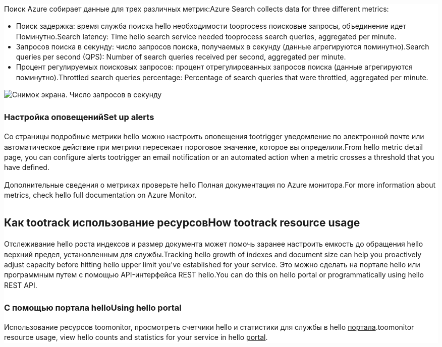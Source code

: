<span data-ttu-id="32fb4-110">Поиск Azure собирает данные для трех различных метрик:</span><span class="sxs-lookup"><span data-stu-id="32fb4-110">Azure Search collects data for three different metrics:</span></span>

* <span data-ttu-id="32fb4-111">Поиск задержка: время служба поиска hello необходимости tooprocess поисковые запросы, объединение идет Поминутно.</span><span class="sxs-lookup"><span data-stu-id="32fb4-111">Search latency: Time hello search service needed tooprocess search queries, aggregated per minute.</span></span>
* <span data-ttu-id="32fb4-112">Запросов поиска в секунду: число запросов поиска, получаемых в секунду (данные агрегируются поминутно).</span><span class="sxs-lookup"><span data-stu-id="32fb4-112">Search queries per second (QPS): Number of search queries received per second, aggregated per minute.</span></span>
* <span data-ttu-id="32fb4-113">Процент регулируемых поисковых запросов: процент отрегулированных запросов поиска (данные агрегируются поминутно).</span><span class="sxs-lookup"><span data-stu-id="32fb4-113">Throttled search queries percentage: Percentage of search queries that were throttled, aggregated per minute.</span></span>

![Снимок экрана. Число запросов в секунду][1]

### <a name="set-up-alerts"></a><span data-ttu-id="32fb4-115">Настройка оповещений</span><span class="sxs-lookup"><span data-stu-id="32fb4-115">Set up alerts</span></span>
<span data-ttu-id="32fb4-116">Со страницы подробные метрики hello можно настроить оповещения tootrigger уведомление по электронной почте или автоматическое действие при метрики пересекает пороговое значение, которое вы определили.</span><span class="sxs-lookup"><span data-stu-id="32fb4-116">From hello metric detail page, you can configure alerts tootrigger an email notification or an automated action when a metric crosses a threshold that you have defined.</span></span>

<span data-ttu-id="32fb4-117">Дополнительные сведения о метриках проверьте hello Полная документация по Azure монитора.</span><span class="sxs-lookup"><span data-stu-id="32fb4-117">For more information about metrics, check hello full documentation on Azure Monitor.</span></span>  

## <a name="how-tootrack-resource-usage"></a><span data-ttu-id="32fb4-118">Как tootrack использование ресурсов</span><span class="sxs-lookup"><span data-stu-id="32fb4-118">How tootrack resource usage</span></span>
<span data-ttu-id="32fb4-119">Отслеживание hello роста индексов и размер документа может помочь заранее настроить емкость до обращения hello верхний предел, установленным для службы.</span><span class="sxs-lookup"><span data-stu-id="32fb4-119">Tracking hello growth of indexes and document size can help you proactively adjust capacity before hitting hello upper limit you've established for your service.</span></span> <span data-ttu-id="32fb4-120">Это можно сделать на портале hello или программным путем с помощью API-интерфейса REST hello.</span><span class="sxs-lookup"><span data-stu-id="32fb4-120">You can do this on hello portal or programmatically using hello REST API.</span></span>

### <a name="using-hello-portal"></a><span data-ttu-id="32fb4-121">С помощью портала hello</span><span class="sxs-lookup"><span data-stu-id="32fb4-121">Using hello portal</span></span>

<span data-ttu-id="32fb4-122">Использование ресурсов toomonitor, просмотреть счетчики hello и статистики для службы в hello [портала](https://portal.azure.com).</span><span class="sxs-lookup"><span data-stu-id="32fb4-122">toomonitor resource usage, view hello counts and statistics for your service in hello [portal](https://portal.azure.com).</span></span>


[1]: ./media/search-monitor-usage/AzSearch-Monitor-BarChart.PNG
[2]: ./media/search-monitor-usage/AzureSearch-Monitor1.PNG
[3]: ./media/search-monitor-usage/AzureSearch-Enable-Monitoring.PNG
[4]: ./media/search-monitor-usage/AzureSearch-PowerBI-Dashboard.png